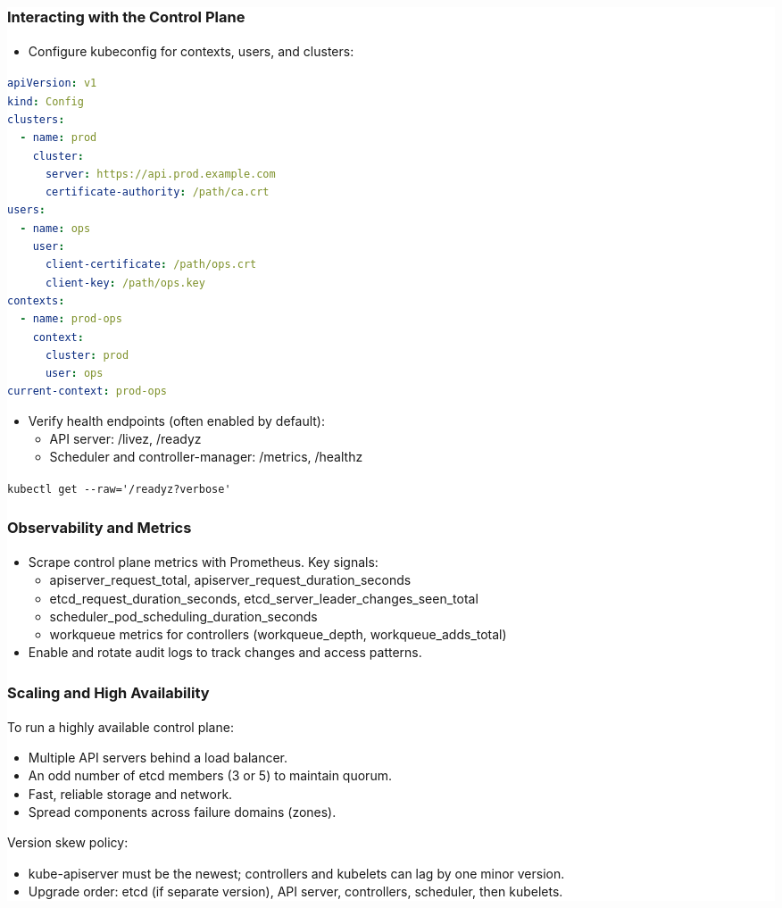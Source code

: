 ### Interacting with the Control Plane

- Configure kubeconfig for contexts, users, and clusters:

```yaml
apiVersion: v1
kind: Config
clusters:
  - name: prod
    cluster:
      server: https://api.prod.example.com
      certificate-authority: /path/ca.crt
users:
  - name: ops
    user:
      client-certificate: /path/ops.crt
      client-key: /path/ops.key
contexts:
  - name: prod-ops
    context:
      cluster: prod
      user: ops
current-context: prod-ops
```

- Verify health endpoints (often enabled by default):
  - API server: /livez, /readyz
  - Scheduler and controller-manager: /metrics, /healthz

```
kubectl get --raw='/readyz?verbose'
```

### Observability and Metrics

- Scrape control plane metrics with Prometheus. Key signals:
  - apiserver_request_total, apiserver_request_duration_seconds
  - etcd_request_duration_seconds, etcd_server_leader_changes_seen_total
  - scheduler_pod_scheduling_duration_seconds
  - workqueue metrics for controllers (workqueue_depth, workqueue_adds_total)
- Enable and rotate audit logs to track changes and access patterns.

### Scaling and High Availability

To run a highly available control plane:

- Multiple API servers behind a load balancer.
- An odd number of etcd members (3 or 5) to maintain quorum.
- Fast, reliable storage and network.
- Spread components across failure domains (zones).

Version skew policy:

- kube-apiserver must be the newest; controllers and kubelets can lag by one minor version.
- Upgrade order: etcd (if separate version), API server, controllers, scheduler, then kubelets.
